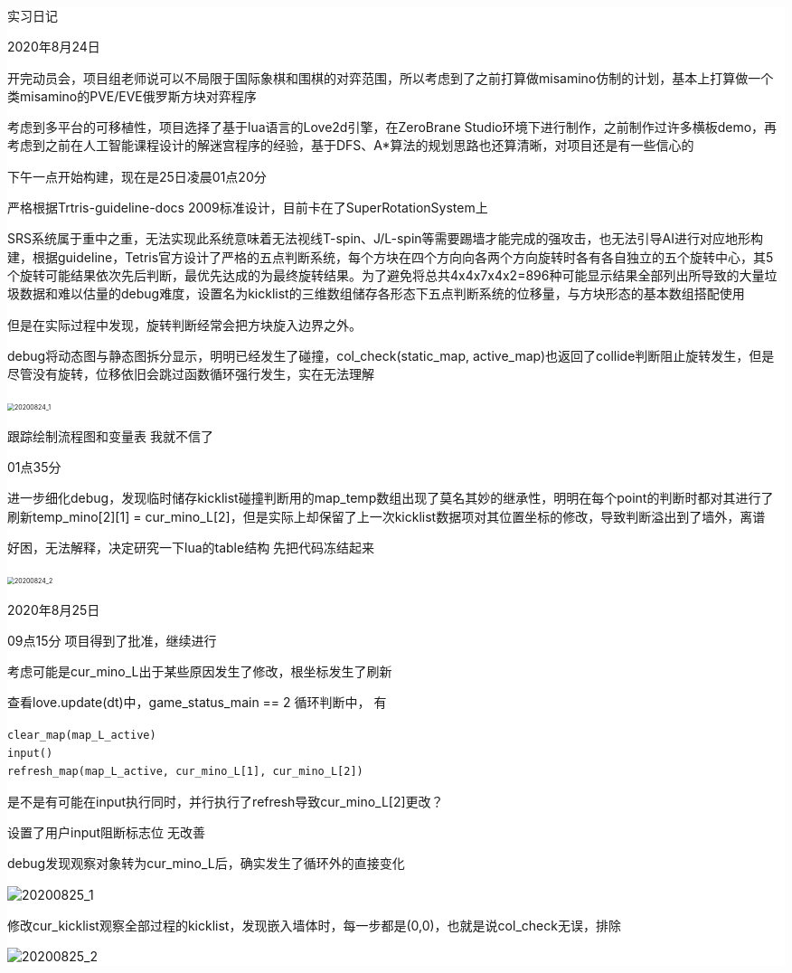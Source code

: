 实习日记

2020年8月24日

开完动员会，项目组老师说可以不局限于国际象棋和围棋的对弈范围，所以考虑到了之前打算做misamino仿制的计划，基本上打算做一个类misamino的PVE/EVE俄罗斯方块对弈程序

考虑到多平台的可移植性，项目选择了基于lua语言的Love2d引擎，在ZeroBrane Studio环境下进行制作，之前制作过许多横板demo，再考虑到之前在人工智能课程设计的解迷宫程序的经验，基于DFS、A*算法的规划思路也还算清晰，对项目还是有一些信心的

下午一点开始构建，现在是25日凌晨01点20分

严格根据Trtris-guideline-docs 2009标准设计，目前卡在了SuperRotationSystem上

SRS系统属于重中之重，无法实现此系统意味着无法视线T-spin、J/L-spin等需要踢墙才能完成的强攻击，也无法引导AI进行对应地形构建，根据guideline，Tetris官方设计了严格的五点判断系统，每个方块在四个方向向各两个方向旋转时各有各自独立的五个旋转中心，其5个旋转可能结果依次先后判断，最优先达成的为最终旋转结果。为了避免将总共4x4x7x4x2=896种可能显示结果全部列出所导致的大量垃圾数据和难以估量的debug难度，设置名为kicklist的三维数组储存各形态下五点判断系统的位移量，与方块形态的基本数组搭配使用

但是在实际过程中发现，旋转判断经常会把方块旋入边界之外。

debug将动态图与静态图拆分显示，明明已经发生了碰撞，col_check(static_map, active_map)也返回了collide判断阻止旋转发生，但是尽管没有旋转，位移依旧会跳过函数循环强行发生，实在无法理解

<img src="J:\OneDrive\文档\Tetris实验报告\img\20200824_1.PNG" alt="20200824_1" style="zoom:50%;" />

跟踪绘制流程图和变量表 我就不信了

01点35分

进一步细化debug，发现临时储存kicklist碰撞判断用的map_temp数组出现了莫名其妙的继承性，明明在每个point的判断时都对其进行了刷新temp_mino[2][1] = cur_mino_L[2]，但是实际上却保留了上一次kicklist数据项对其位置坐标的修改，导致判断溢出到了墙外，离谱

好困，无法解释，决定研究一下lua的table结构 先把代码冻结起来

<img src="J:\OneDrive\文档\Tetris实验报告\img\20200824_2.PNG" alt="20200824_2" style="zoom:50%;" />

2020年8月25日 

09点15分 项目得到了批准，继续进行

考虑可能是cur_mino_L出于某些原因发生了修改，根坐标发生了刷新

查看love.update(dt)中，game_status_main == 2 循环判断中， 有

```
clear_map(map_L_active)
input()
refresh_map(map_L_active, cur_mino_L[1], cur_mino_L[2])
```

是不是有可能在input执行同时，并行执行了refresh导致cur_mino_L[2]更改？

设置了用户input阻断标志位 无改善

debug发现观察对象转为cur_mino_L后，确实发生了循环外的直接变化

![20200825_1](J:\OneDrive\文档\Tetris实验报告\img\20200825_1.PNG)



修改cur_kicklist观察全部过程的kicklist，发现嵌入墙体时，每一步都是(0,0)，也就是说col_check无误，排除

![20200825_2](J:\OneDrive\文档\Tetris实验报告\img\20200825_2.PNG)
